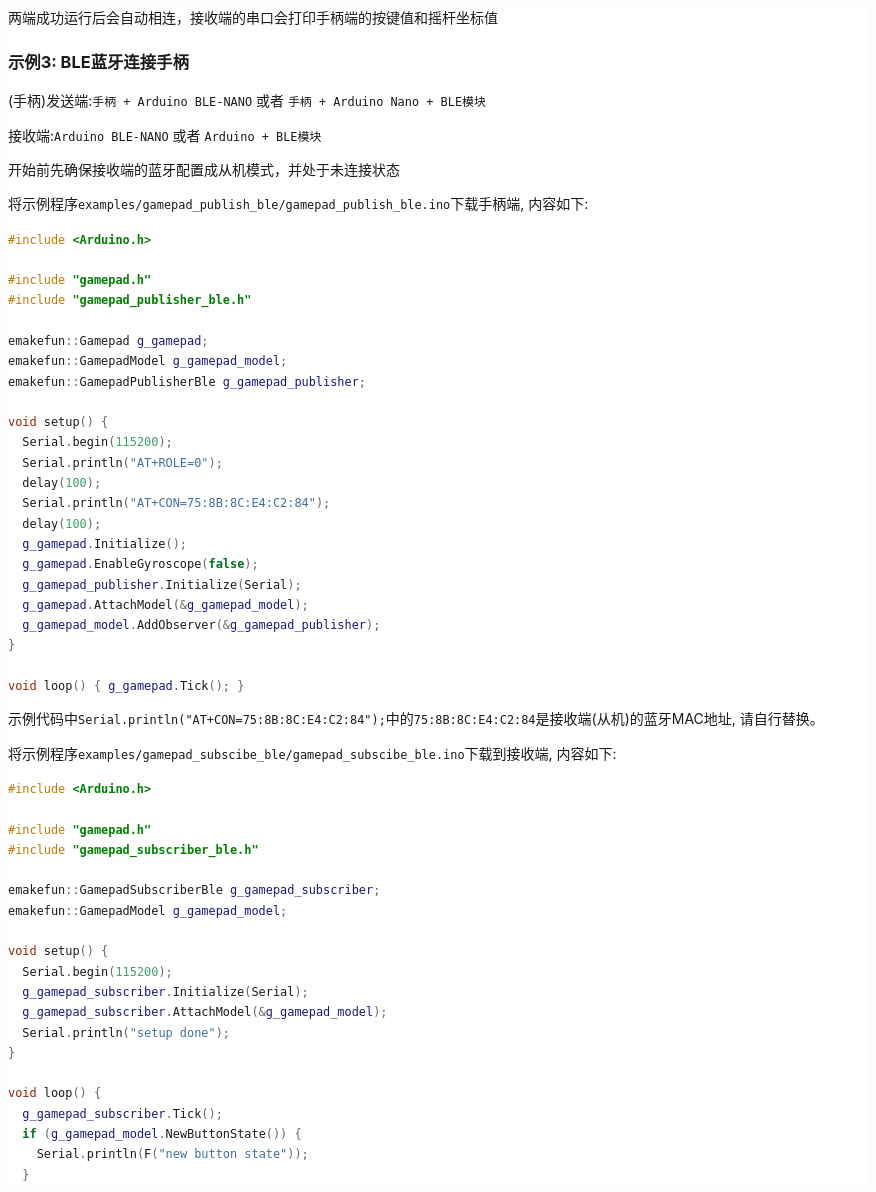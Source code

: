 ```c++
```

两端成功运行后会自动相连，接收端的串口会打印手柄端的按键值和摇杆坐标值

### 示例3: BLE蓝牙连接手柄

(手柄)发送端:`手柄 + Arduino BLE-NANO` 或者 `手柄 + Arduino Nano + BLE模块`

接收端:`Arduino BLE-NANO` 或者 `Arduino + BLE模块`

开始前先确保接收端的蓝牙配置成从机模式，并处于未连接状态

将示例程序`examples/gamepad_publish_ble/gamepad_publish_ble.ino`下载手柄端, 内容如下:

```c++
#include <Arduino.h>

#include "gamepad.h"
#include "gamepad_publisher_ble.h"

emakefun::Gamepad g_gamepad;
emakefun::GamepadModel g_gamepad_model;
emakefun::GamepadPublisherBle g_gamepad_publisher;

void setup() {
  Serial.begin(115200);
  Serial.println("AT+ROLE=0");
  delay(100);
  Serial.println("AT+CON=75:8B:8C:E4:C2:84");
  delay(100);
  g_gamepad.Initialize();
  g_gamepad.EnableGyroscope(false);
  g_gamepad_publisher.Initialize(Serial);
  g_gamepad.AttachModel(&g_gamepad_model);
  g_gamepad_model.AddObserver(&g_gamepad_publisher);
}

void loop() { g_gamepad.Tick(); }
```

示例代码中`Serial.println("AT+CON=75:8B:8C:E4:C2:84");`中的`75:8B:8C:E4:C2:84`是接收端(从机)的蓝牙MAC地址, 请自行替换。

将示例程序`examples/gamepad_subscibe_ble/gamepad_subscibe_ble.ino`下载到接收端, 内容如下:

```c++
#include <Arduino.h>

#include "gamepad.h"
#include "gamepad_subscriber_ble.h"

emakefun::GamepadSubscriberBle g_gamepad_subscriber;
emakefun::GamepadModel g_gamepad_model;

void setup() {
  Serial.begin(115200);
  g_gamepad_subscriber.Initialize(Serial);
  g_gamepad_subscriber.AttachModel(&g_gamepad_model);
  Serial.println("setup done");
}

void loop() {
  g_gamepad_subscriber.Tick();
  if (g_gamepad_model.NewButtonState()) {
    Serial.println(F("new button state"));
  }

```